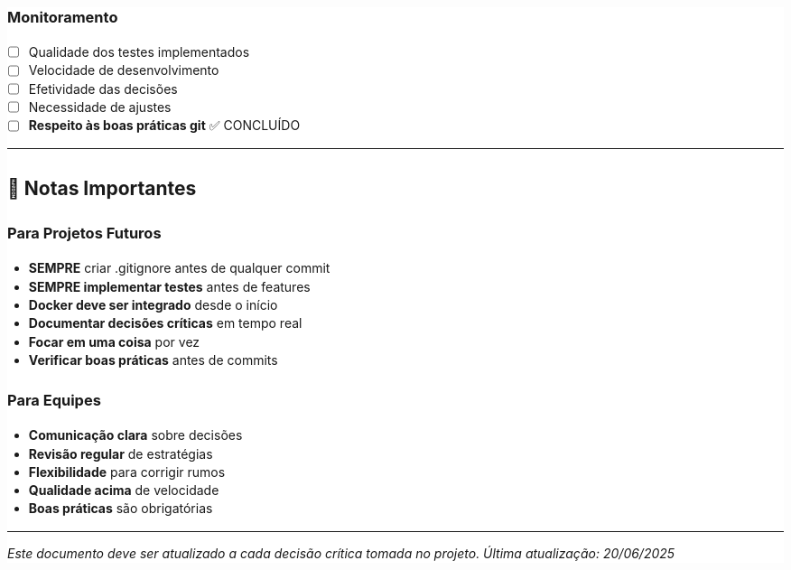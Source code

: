 ### **Monitoramento**
- [ ] Qualidade dos testes implementados
- [ ] Velocidade de desenvolvimento
- [ ] Efetividade das decisões
- [ ] Necessidade de ajustes
- [ ] **Respeito às boas práticas git** ✅ CONCLUÍDO

---

## 📝 **Notas Importantes**

### **Para Projetos Futuros**
- **SEMPRE** criar .gitignore antes de qualquer commit
- **SEMPRE implementar testes** antes de features
- **Docker deve ser integrado** desde o início
- **Documentar decisões críticas** em tempo real
- **Focar em uma coisa** por vez
- **Verificar boas práticas** antes de commits

### **Para Equipes**
- **Comunicação clara** sobre decisões
- **Revisão regular** de estratégias
- **Flexibilidade** para corrigir rumos
- **Qualidade acima** de velocidade
- **Boas práticas** são obrigatórias

---

*Este documento deve ser atualizado a cada decisão crítica tomada no projeto.*
*Última atualização: 20/06/2025* 